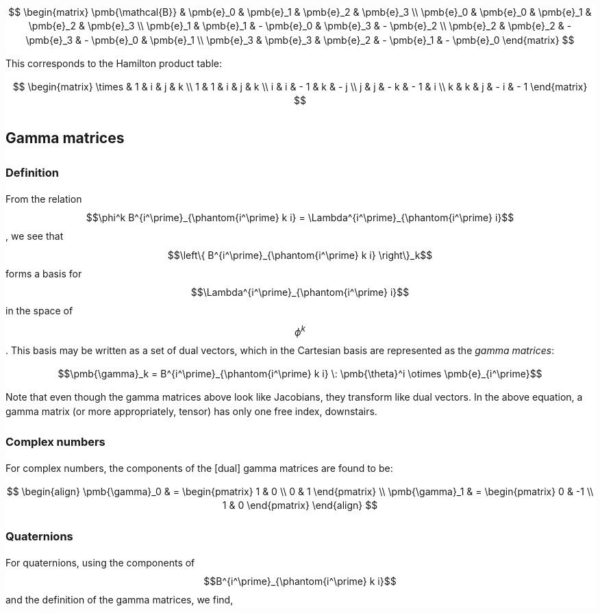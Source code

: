 $$
\begin{matrix}
\pmb{\mathcal{B}} & \pmb{e}_0 & \pmb{e}_1 & \pmb{e}_2 & \pmb{e}_3 \\
\pmb{e}_0 & \pmb{e}_0 & \pmb{e}_1 & \pmb{e}_2 & \pmb{e}_3 \\
\pmb{e}_1 & \pmb{e}_1 & - \pmb{e}_0 & \pmb{e}_3 & - \pmb{e}_2 \\
\pmb{e}_2 & \pmb{e}_2 & - \pmb{e}_3 & - \pmb{e}_0 & \pmb{e}_1 \\
\pmb{e}_3 & \pmb{e}_3 & \pmb{e}_2 & - \pmb{e}_1 & - \pmb{e}_0
\end{matrix}
$$

This corresponds to the Hamilton product table:

$$
\begin{matrix}
\times & 1 & i & j & k \\
1 & 1 & i & j & k \\
i & i & - 1 & k & - j \\
j & j & - k & - 1 & i \\
k & k & j & - i & - 1
\end{matrix}
$$

## Gamma matrices

### Definition

From the relation $$\phi^k B^{i^\prime}_{\phantom{i^\prime} k i} = \Lambda^{i^\prime}_{\phantom{i^\prime} i}$$, we see that $$\left\{ B^{i^\prime}_{\phantom{i^\prime} k i} \right\}_k$$ forms a basis for $$\Lambda^{i^\prime}_{\phantom{i^\prime} i}$$ in the space of $$\phi^k$$. This basis may be written as a set of dual vectors, which in the Cartesian basis are represented as the _gamma matrices_:

$$\pmb{\gamma}_k = B^{i^\prime}_{\phantom{i^\prime} k i} \: \pmb{\theta}^i \otimes \pmb{e}_{i^\prime}$$

Note that even though the gamma matrices above look like Jacobians, they transform like dual vectors. In the above equation, a gamma matrix (or more appropriately, tensor) has only one free index, downstairs.

### Complex numbers

For complex numbers, the components of the [dual] gamma matrices are found to be:

$$
\begin{align}
\pmb{\gamma}_0 & = \begin{pmatrix} 1 & 0 \\ 0 & 1 \end{pmatrix} \\
\pmb{\gamma}_1 & = \begin{pmatrix} 0 & -1 \\ 1 & 0 \end{pmatrix}
\end{align}
$$

### Quaternions

For quaternions, using the components of $$B^{i^\prime}_{\phantom{i^\prime} k i}$$ and the definition of the gamma matrices, we find,
